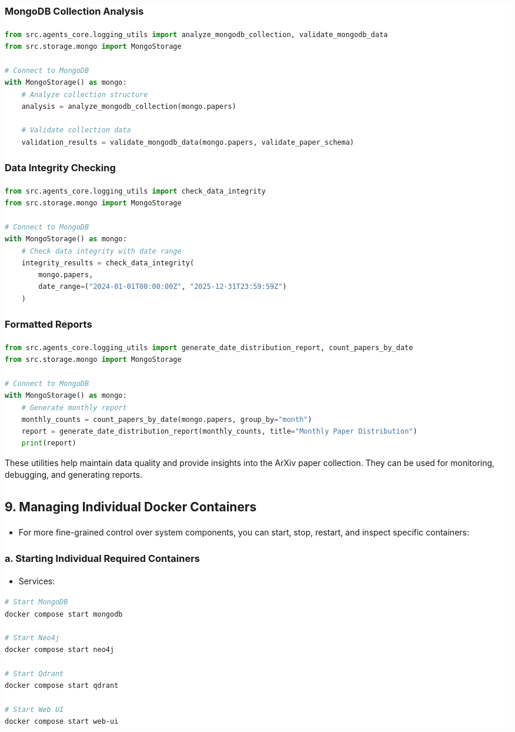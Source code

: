### MongoDB Collection Analysis
```python
from src.agents_core.logging_utils import analyze_mongodb_collection, validate_mongodb_data
from src.storage.mongo import MongoStorage

# Connect to MongoDB
with MongoStorage() as mongo:
    # Analyze collection structure
    analysis = analyze_mongodb_collection(mongo.papers)
    
    # Validate collection data
    validation_results = validate_mongodb_data(mongo.papers, validate_paper_schema)
```

### Data Integrity Checking
```python
from src.agents_core.logging_utils import check_data_integrity
from src.storage.mongo import MongoStorage

# Connect to MongoDB
with MongoStorage() as mongo:
    # Check data integrity with date range
    integrity_results = check_data_integrity(
        mongo.papers, 
        date_range=("2024-01-01T00:00:00Z", "2025-12-31T23:59:59Z")
    )
```

### Formatted Reports
```python
from src.agents_core.logging_utils import generate_date_distribution_report, count_papers_by_date
from src.storage.mongo import MongoStorage

# Connect to MongoDB
with MongoStorage() as mongo:
    # Generate monthly report
    monthly_counts = count_papers_by_date(mongo.papers, group_by="month")
    report = generate_date_distribution_report(monthly_counts, title="Monthly Paper Distribution")
    print(report)
```

These utilities help maintain data quality and provide insights into the ArXiv paper collection. They can be used for monitoring, debugging, and generating reports.

## 9. Managing Individual Docker Containers
* For more fine-grained control over system components, you can start, stop, restart, and inspect specific containers:

### a. Starting Individual Required Containers
* Services: 
```bash
# Start MongoDB
docker compose start mongodb

# Start Neo4j
docker compose start neo4j

# Start Qdrant
docker compose start qdrant

# Start Web UI
docker compose start web-ui

```